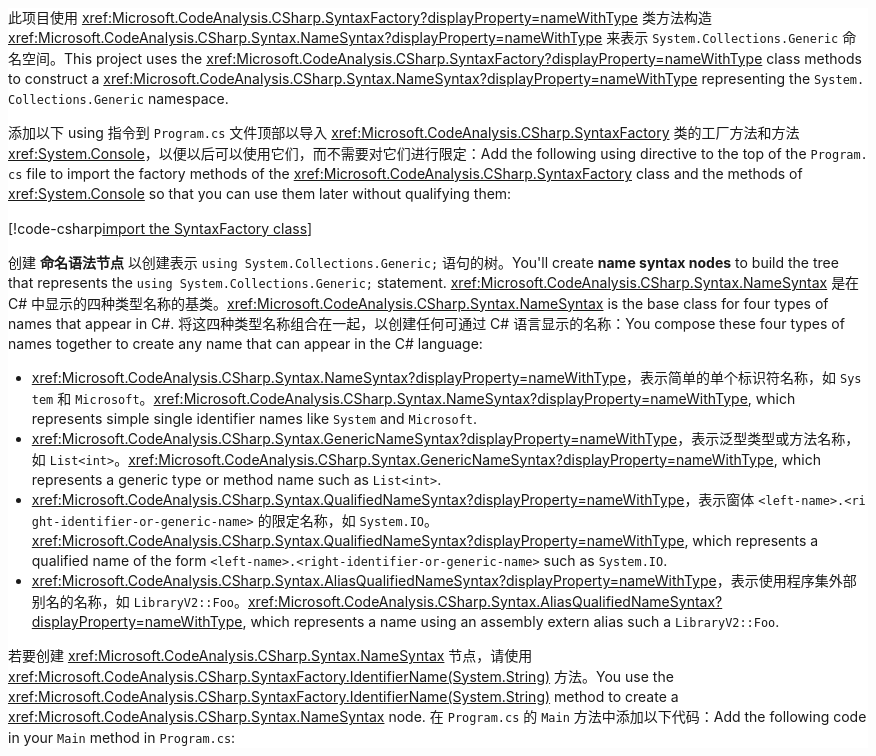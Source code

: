 <span data-ttu-id="80134-133">此项目使用 <xref:Microsoft.CodeAnalysis.CSharp.SyntaxFactory?displayProperty=nameWithType> 类方法构造 <xref:Microsoft.CodeAnalysis.CSharp.Syntax.NameSyntax?displayProperty=nameWithType> 来表示 `System.Collections.Generic` 命名空间。</span><span class="sxs-lookup"><span data-stu-id="80134-133">This project uses the <xref:Microsoft.CodeAnalysis.CSharp.SyntaxFactory?displayProperty=nameWithType> class methods to construct a <xref:Microsoft.CodeAnalysis.CSharp.Syntax.NameSyntax?displayProperty=nameWithType> representing the `System.Collections.Generic` namespace.</span></span>

<span data-ttu-id="80134-134">添加以下 using 指令到 `Program.cs` 文件顶部以导入 <xref:Microsoft.CodeAnalysis.CSharp.SyntaxFactory> 类的工厂方法和方法 <xref:System.Console>，以便以后可以使用它们，而不需要对它们进行限定：</span><span class="sxs-lookup"><span data-stu-id="80134-134">Add the following using directive to the top of the `Program.cs` file to import the factory methods of the <xref:Microsoft.CodeAnalysis.CSharp.SyntaxFactory> class and the methods of <xref:System.Console> so that you can use them later without qualifying them:</span></span>

[!code-csharp[import the SyntaxFactory class](../../../../samples/csharp/roslyn-sdk/SyntaxTransformationQuickStart/ConstructionCS/Program.cs#StaticUsings "import the Syntax Factory class and the System.Console class")]

<span data-ttu-id="80134-135">创建 **命名语法节点** 以创建表示 `using System.Collections.Generic;` 语句的树。</span><span class="sxs-lookup"><span data-stu-id="80134-135">You'll create **name syntax nodes** to build the tree that represents the `using System.Collections.Generic;` statement.</span></span> <span data-ttu-id="80134-136"><xref:Microsoft.CodeAnalysis.CSharp.Syntax.NameSyntax> 是在 C# 中显示的四种类型名称的基类。</span><span class="sxs-lookup"><span data-stu-id="80134-136"><xref:Microsoft.CodeAnalysis.CSharp.Syntax.NameSyntax> is the base class for four types of names that appear in C#.</span></span> <span data-ttu-id="80134-137">将这四种类型名称组合在一起，以创建任何可通过 C# 语言显示的名称：</span><span class="sxs-lookup"><span data-stu-id="80134-137">You compose these four types of names together to create any name that can appear in the C# language:</span></span>

* <span data-ttu-id="80134-138"><xref:Microsoft.CodeAnalysis.CSharp.Syntax.NameSyntax?displayProperty=nameWithType>，表示简单的单个标识符名称，如 `System` 和 `Microsoft`。</span><span class="sxs-lookup"><span data-stu-id="80134-138"><xref:Microsoft.CodeAnalysis.CSharp.Syntax.NameSyntax?displayProperty=nameWithType>, which represents simple single identifier names like `System` and `Microsoft`.</span></span>
* <span data-ttu-id="80134-139"><xref:Microsoft.CodeAnalysis.CSharp.Syntax.GenericNameSyntax?displayProperty=nameWithType>，表示泛型类型或方法名称，如 `List<int>`。</span><span class="sxs-lookup"><span data-stu-id="80134-139"><xref:Microsoft.CodeAnalysis.CSharp.Syntax.GenericNameSyntax?displayProperty=nameWithType>, which represents a generic type or method name such as `List<int>`.</span></span>
* <span data-ttu-id="80134-140"><xref:Microsoft.CodeAnalysis.CSharp.Syntax.QualifiedNameSyntax?displayProperty=nameWithType>，表示窗体 `<left-name>.<right-identifier-or-generic-name>` 的限定名称，如 `System.IO`。</span><span class="sxs-lookup"><span data-stu-id="80134-140"><xref:Microsoft.CodeAnalysis.CSharp.Syntax.QualifiedNameSyntax?displayProperty=nameWithType>, which represents a qualified name of the form `<left-name>.<right-identifier-or-generic-name>` such as `System.IO`.</span></span>
* <span data-ttu-id="80134-141"><xref:Microsoft.CodeAnalysis.CSharp.Syntax.AliasQualifiedNameSyntax?displayProperty=nameWithType>，表示使用程序集外部别名的名称，如 `LibraryV2::Foo`。</span><span class="sxs-lookup"><span data-stu-id="80134-141"><xref:Microsoft.CodeAnalysis.CSharp.Syntax.AliasQualifiedNameSyntax?displayProperty=nameWithType>, which represents a name using an assembly extern alias such a `LibraryV2::Foo`.</span></span>

<span data-ttu-id="80134-142">若要创建 <xref:Microsoft.CodeAnalysis.CSharp.Syntax.NameSyntax> 节点，请使用 <xref:Microsoft.CodeAnalysis.CSharp.SyntaxFactory.IdentifierName(System.String)> 方法。</span><span class="sxs-lookup"><span data-stu-id="80134-142">You use the <xref:Microsoft.CodeAnalysis.CSharp.SyntaxFactory.IdentifierName(System.String)> method to create a <xref:Microsoft.CodeAnalysis.CSharp.Syntax.NameSyntax> node.</span></span> <span data-ttu-id="80134-143">在 `Program.cs` 的 `Main` 方法中添加以下代码：</span><span class="sxs-lookup"><span data-stu-id="80134-143">Add the following code in your `Main` method in `Program.cs`:</span></span>
